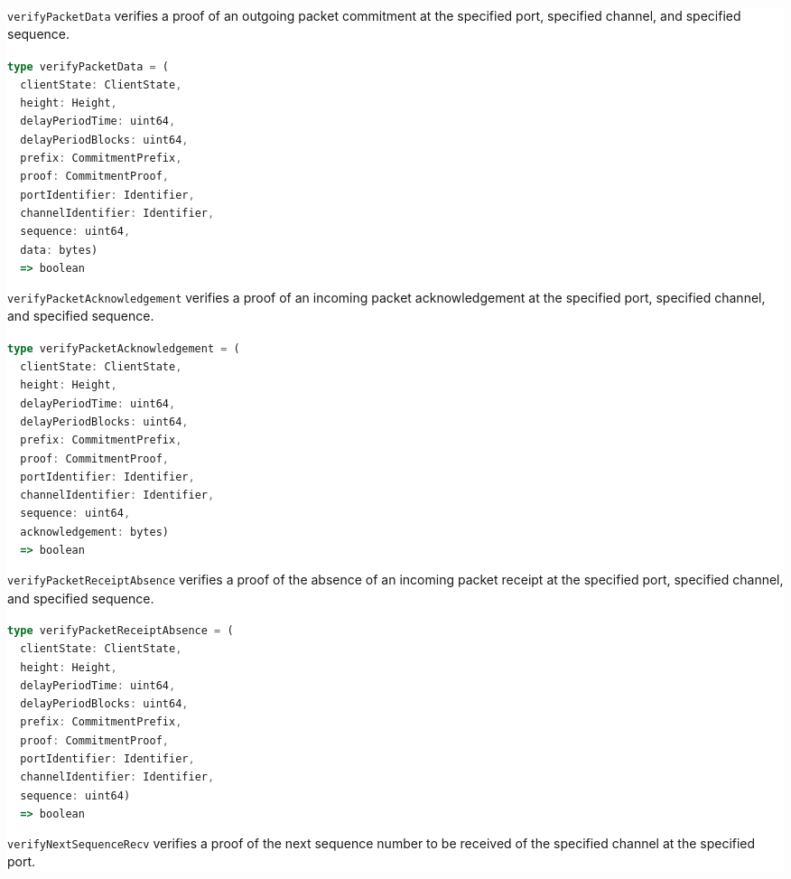 `verifyPacketData` verifies a proof of an outgoing packet commitment at the specified port, specified channel, and specified sequence.

```typescript
type verifyPacketData = (
  clientState: ClientState,
  height: Height,
  delayPeriodTime: uint64,
  delayPeriodBlocks: uint64,
  prefix: CommitmentPrefix,
  proof: CommitmentProof,
  portIdentifier: Identifier,
  channelIdentifier: Identifier,
  sequence: uint64,
  data: bytes)
  => boolean
```

`verifyPacketAcknowledgement` verifies a proof of an incoming packet acknowledgement at the specified port, specified channel, and specified sequence.

```typescript
type verifyPacketAcknowledgement = (
  clientState: ClientState,
  height: Height,
  delayPeriodTime: uint64,
  delayPeriodBlocks: uint64,
  prefix: CommitmentPrefix,
  proof: CommitmentProof,
  portIdentifier: Identifier,
  channelIdentifier: Identifier,
  sequence: uint64,
  acknowledgement: bytes)
  => boolean
```

`verifyPacketReceiptAbsence` verifies a proof of the absence of an incoming packet receipt at the specified port, specified channel, and specified sequence.

```typescript
type verifyPacketReceiptAbsence = (
  clientState: ClientState,
  height: Height,
  delayPeriodTime: uint64,
  delayPeriodBlocks: uint64,
  prefix: CommitmentPrefix,
  proof: CommitmentProof,
  portIdentifier: Identifier,
  channelIdentifier: Identifier,
  sequence: uint64)
  => boolean
```

`verifyNextSequenceRecv` verifies a proof of the next sequence number to be received of the specified channel at the specified port.
